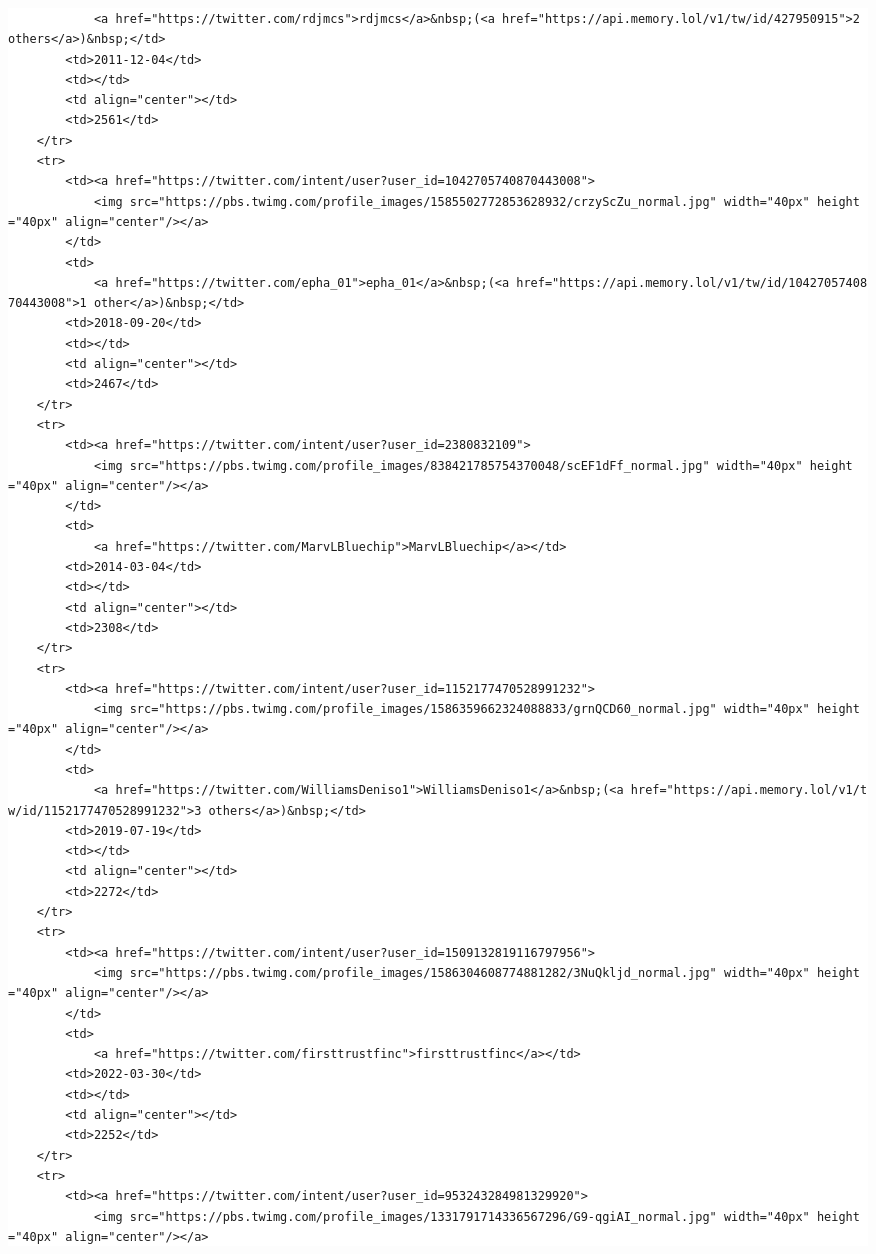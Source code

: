                 <a href="https://twitter.com/rdjmcs">rdjmcs</a>&nbsp;(<a href="https://api.memory.lol/v1/tw/id/427950915">2 others</a>)&nbsp;</td>
            <td>2011-12-04</td>
            <td></td>
            <td align="center"></td>
            <td>2561</td>
        </tr>
        <tr>
            <td><a href="https://twitter.com/intent/user?user_id=1042705740870443008">
                <img src="https://pbs.twimg.com/profile_images/1585502772853628932/crzyScZu_normal.jpg" width="40px" height="40px" align="center"/></a>
            </td>
            <td>
                <a href="https://twitter.com/epha_01">epha_01</a>&nbsp;(<a href="https://api.memory.lol/v1/tw/id/1042705740870443008">1 other</a>)&nbsp;</td>
            <td>2018-09-20</td>
            <td></td>
            <td align="center"></td>
            <td>2467</td>
        </tr>
        <tr>
            <td><a href="https://twitter.com/intent/user?user_id=2380832109">
                <img src="https://pbs.twimg.com/profile_images/838421785754370048/scEF1dFf_normal.jpg" width="40px" height="40px" align="center"/></a>
            </td>
            <td>
                <a href="https://twitter.com/MarvLBluechip">MarvLBluechip</a></td>
            <td>2014-03-04</td>
            <td></td>
            <td align="center"></td>
            <td>2308</td>
        </tr>
        <tr>
            <td><a href="https://twitter.com/intent/user?user_id=1152177470528991232">
                <img src="https://pbs.twimg.com/profile_images/1586359662324088833/grnQCD60_normal.jpg" width="40px" height="40px" align="center"/></a>
            </td>
            <td>
                <a href="https://twitter.com/WilliamsDeniso1">WilliamsDeniso1</a>&nbsp;(<a href="https://api.memory.lol/v1/tw/id/1152177470528991232">3 others</a>)&nbsp;</td>
            <td>2019-07-19</td>
            <td></td>
            <td align="center"></td>
            <td>2272</td>
        </tr>
        <tr>
            <td><a href="https://twitter.com/intent/user?user_id=1509132819116797956">
                <img src="https://pbs.twimg.com/profile_images/1586304608774881282/3NuQkljd_normal.jpg" width="40px" height="40px" align="center"/></a>
            </td>
            <td>
                <a href="https://twitter.com/firsttrustfinc">firsttrustfinc</a></td>
            <td>2022-03-30</td>
            <td></td>
            <td align="center"></td>
            <td>2252</td>
        </tr>
        <tr>
            <td><a href="https://twitter.com/intent/user?user_id=953243284981329920">
                <img src="https://pbs.twimg.com/profile_images/1331791714336567296/G9-qgiAI_normal.jpg" width="40px" height="40px" align="center"/></a>

